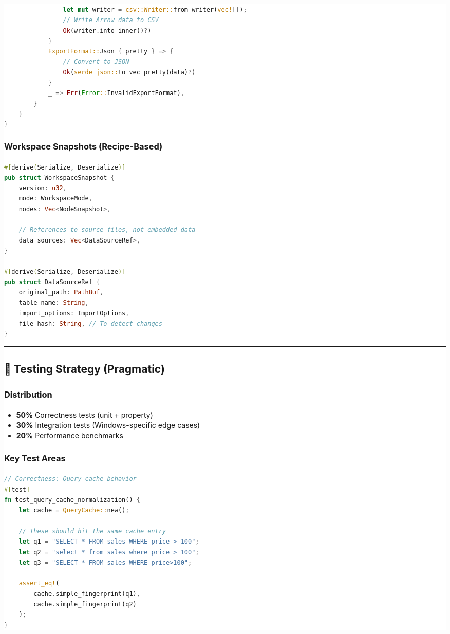 ```rust
                let mut writer = csv::Writer::from_writer(vec![]);
                // Write Arrow data to CSV
                Ok(writer.into_inner()?)
            }
            ExportFormat::Json { pretty } => {
                // Convert to JSON
                Ok(serde_json::to_vec_pretty(data)?)
            }
            _ => Err(Error::InvalidExportFormat),
        }
    }
}
```

### Workspace Snapshots (Recipe-Based)

```rust
#[derive(Serialize, Deserialize)]
pub struct WorkspaceSnapshot {
    version: u32,
    mode: WorkspaceMode,
    nodes: Vec<NodeSnapshot>,
    
    // References to source files, not embedded data
    data_sources: Vec<DataSourceRef>,
}

#[derive(Serialize, Deserialize)]
pub struct DataSourceRef {
    original_path: PathBuf,
    table_name: String,
    import_options: ImportOptions,
    file_hash: String, // To detect changes
}
```

---

## 🧪 Testing Strategy (Pragmatic)

### Distribution
- **50%** Correctness tests (unit + property)
- **30%** Integration tests (Windows-specific edge cases)
- **20%** Performance benchmarks

### Key Test Areas

```rust
// Correctness: Query cache behavior
#[test]
fn test_query_cache_normalization() {
    let cache = QueryCache::new();
    
    // These should hit the same cache entry
    let q1 = "SELECT * FROM sales WHERE price > 100";
    let q2 = "select * from sales where price > 100";
    let q3 = "SELECT * FROM sales WHERE price>100";
    
    assert_eq!(
        cache.simple_fingerprint(q1),
        cache.simple_fingerprint(q2)
    );
}
```